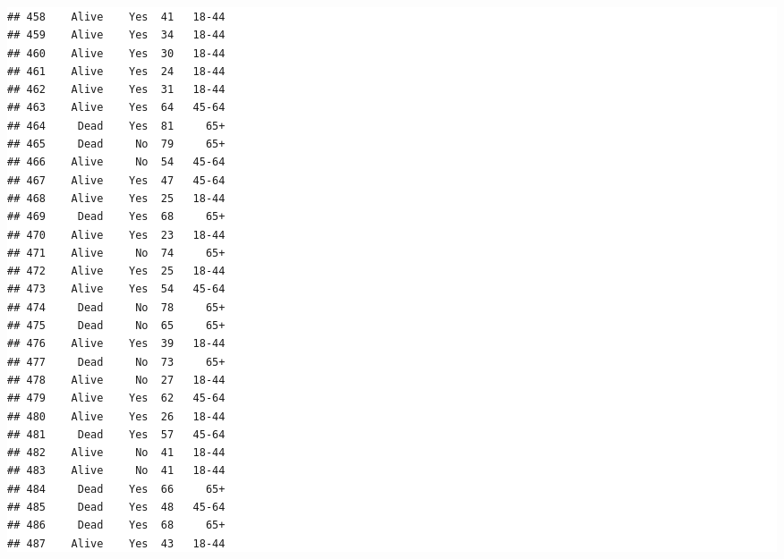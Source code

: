     ## 458    Alive    Yes  41   18-44
    ## 459    Alive    Yes  34   18-44
    ## 460    Alive    Yes  30   18-44
    ## 461    Alive    Yes  24   18-44
    ## 462    Alive    Yes  31   18-44
    ## 463    Alive    Yes  64   45-64
    ## 464     Dead    Yes  81     65+
    ## 465     Dead     No  79     65+
    ## 466    Alive     No  54   45-64
    ## 467    Alive    Yes  47   45-64
    ## 468    Alive    Yes  25   18-44
    ## 469     Dead    Yes  68     65+
    ## 470    Alive    Yes  23   18-44
    ## 471    Alive     No  74     65+
    ## 472    Alive    Yes  25   18-44
    ## 473    Alive    Yes  54   45-64
    ## 474     Dead     No  78     65+
    ## 475     Dead     No  65     65+
    ## 476    Alive    Yes  39   18-44
    ## 477     Dead     No  73     65+
    ## 478    Alive     No  27   18-44
    ## 479    Alive    Yes  62   45-64
    ## 480    Alive    Yes  26   18-44
    ## 481     Dead    Yes  57   45-64
    ## 482    Alive     No  41   18-44
    ## 483    Alive     No  41   18-44
    ## 484     Dead    Yes  66     65+
    ## 485     Dead    Yes  48   45-64
    ## 486     Dead    Yes  68     65+
    ## 487    Alive    Yes  43   18-44